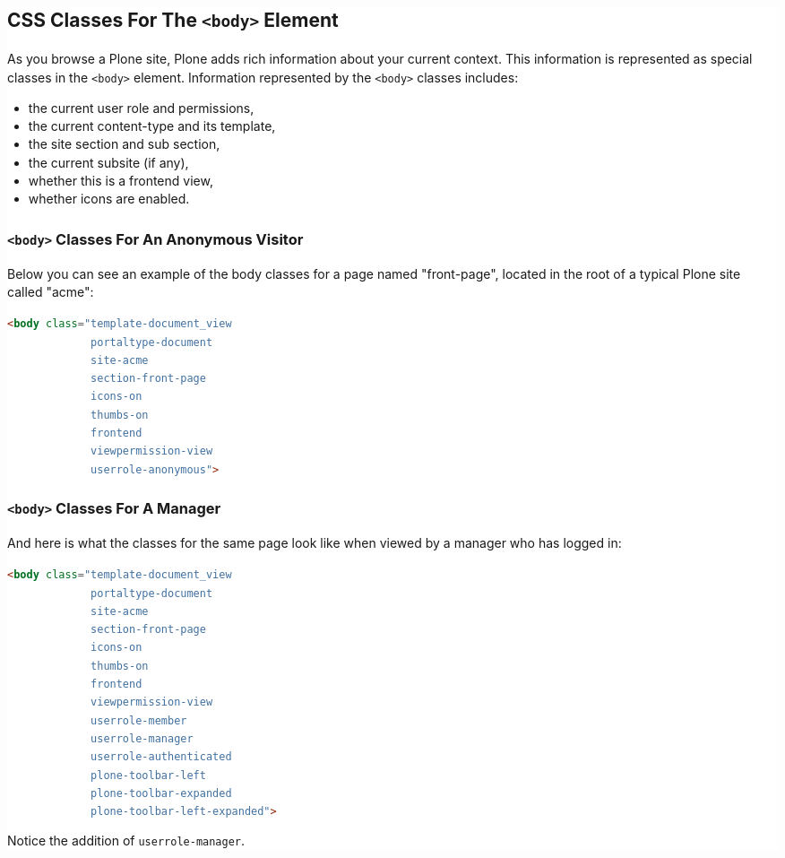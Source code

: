 ## CSS Classes For The `<body>` Element

As you browse a Plone site, Plone adds rich information about your current context.
This information is represented as special classes in the `<body>` element.
Information represented by the `<body>` classes includes:

- the current user role  and permissions,
- the current content-type and its template,
- the site section and sub section,
- the current subsite (if any),
- whether this is a frontend view,
- whether icons are enabled.

### `<body>` Classes For An Anonymous Visitor

Below you can see an example of the body classes for a page named "front-page", located in the root of a typical Plone site called "acme":

```html
<body class="template-document_view
             portaltype-document
             site-acme
             section-front-page
             icons-on
             thumbs-on
             frontend
             viewpermission-view
             userrole-anonymous">
```

### `<body>` Classes For A Manager

And here is what the classes for the same page look like when viewed by a manager who has logged in:

```html
<body class="template-document_view
             portaltype-document
             site-acme
             section-front-page
             icons-on
             thumbs-on
             frontend
             viewpermission-view
             userrole-member
             userrole-manager
             userrole-authenticated
             plone-toolbar-left
             plone-toolbar-expanded
             plone-toolbar-left-expanded">
```

Notice the addition of `userrole-manager`.
